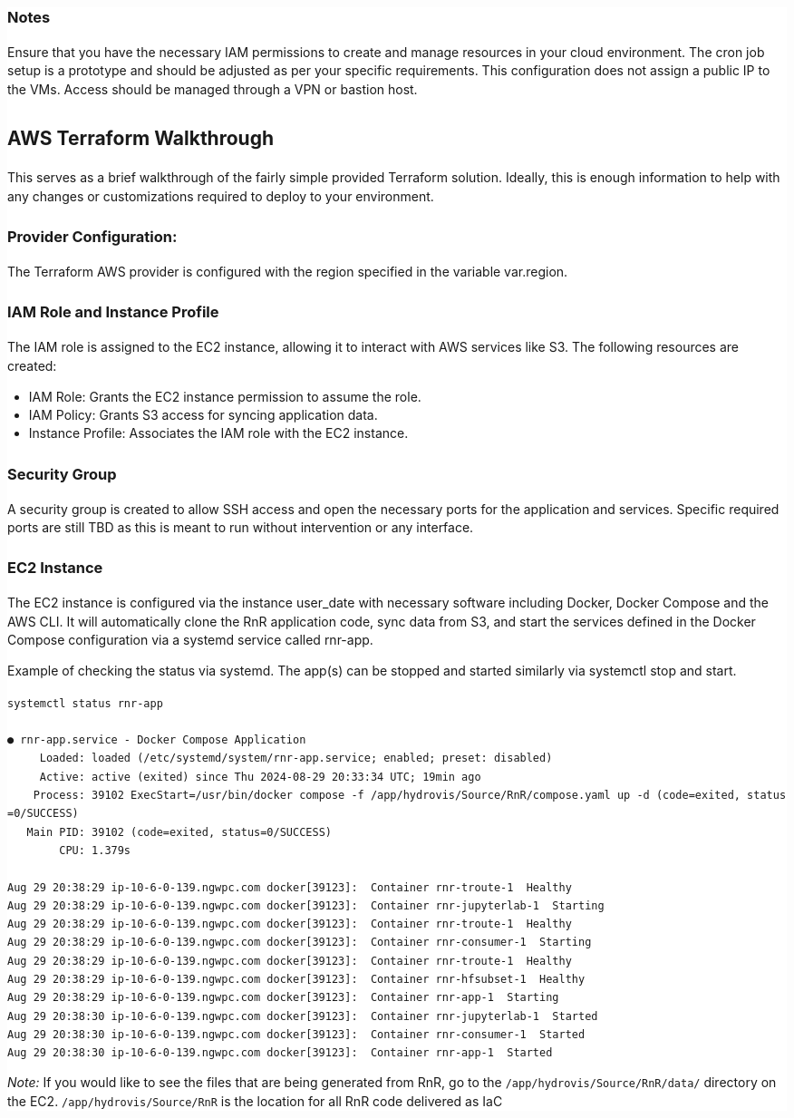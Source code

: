 ### Notes
Ensure that you have the necessary IAM permissions to create and manage resources in your cloud environment.
The cron job setup is a prototype and should be adjusted as per your specific requirements.
This configuration does not assign a public IP to the VMs. Access should be managed through a VPN or bastion host.

## AWS Terraform Walkthrough

This serves as a brief walkthrough of the fairly simple provided Terraform solution. Ideally, this is enough information to help with any changes or customizations required to deploy to your environment.

### Provider Configuration: 
The Terraform AWS provider is configured with the region specified in the variable var.region.

### IAM Role and Instance Profile
The IAM role is assigned to the EC2 instance, allowing it to interact with AWS services like S3. The following resources are created:
- IAM Role: Grants the EC2 instance permission to assume the role.
- IAM Policy: Grants S3 access for syncing application data.
- Instance Profile: Associates the IAM role with the EC2 instance.

### Security Group
A security group is created to allow SSH access and open the necessary ports for the application and services.  Specific required ports are still TBD as this is meant to run without intervention or any interface.

### EC2 Instance
The EC2 instance is configured via the instance user_date with necessary software including Docker, Docker Compose and the AWS CLI. It will automatically clone the RnR application code, sync data from S3, and start the services defined in the Docker Compose configuration via a systemd service called rnr-app.

Example of checking the status via systemd. The app(s) can be stopped and started similarly via systemctl stop and start.
```shell
systemctl status rnr-app

● rnr-app.service - Docker Compose Application
     Loaded: loaded (/etc/systemd/system/rnr-app.service; enabled; preset: disabled)
     Active: active (exited) since Thu 2024-08-29 20:33:34 UTC; 19min ago
    Process: 39102 ExecStart=/usr/bin/docker compose -f /app/hydrovis/Source/RnR/compose.yaml up -d (code=exited, status=0/SUCCESS)
   Main PID: 39102 (code=exited, status=0/SUCCESS)
        CPU: 1.379s

Aug 29 20:38:29 ip-10-6-0-139.ngwpc.com docker[39123]:  Container rnr-troute-1  Healthy
Aug 29 20:38:29 ip-10-6-0-139.ngwpc.com docker[39123]:  Container rnr-jupyterlab-1  Starting
Aug 29 20:38:29 ip-10-6-0-139.ngwpc.com docker[39123]:  Container rnr-troute-1  Healthy
Aug 29 20:38:29 ip-10-6-0-139.ngwpc.com docker[39123]:  Container rnr-consumer-1  Starting
Aug 29 20:38:29 ip-10-6-0-139.ngwpc.com docker[39123]:  Container rnr-troute-1  Healthy
Aug 29 20:38:29 ip-10-6-0-139.ngwpc.com docker[39123]:  Container rnr-hfsubset-1  Healthy
Aug 29 20:38:29 ip-10-6-0-139.ngwpc.com docker[39123]:  Container rnr-app-1  Starting
Aug 29 20:38:30 ip-10-6-0-139.ngwpc.com docker[39123]:  Container rnr-jupyterlab-1  Started
Aug 29 20:38:30 ip-10-6-0-139.ngwpc.com docker[39123]:  Container rnr-consumer-1  Started
Aug 29 20:38:30 ip-10-6-0-139.ngwpc.com docker[39123]:  Container rnr-app-1  Started
```

*Note:* If you would like to see the files that are being generated from RnR, go to the `/app/hydrovis/Source/RnR/data/` directory on the EC2. `/app/hydrovis/Source/RnR` is the location for all RnR code delivered as IaC